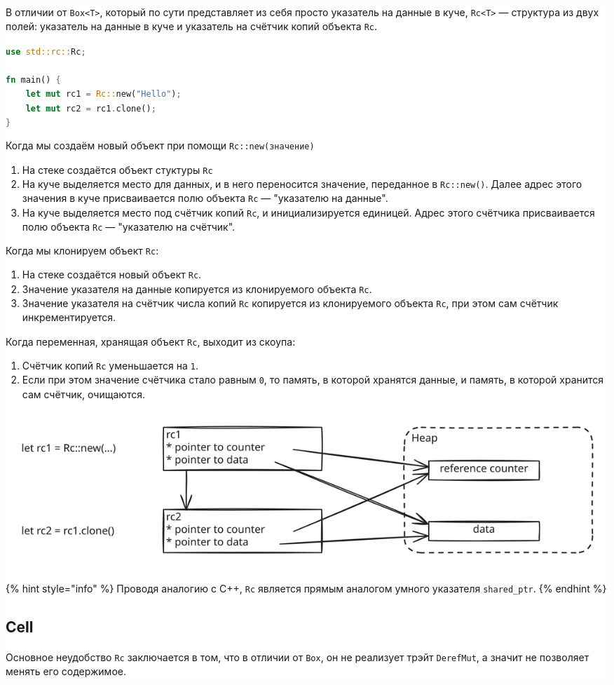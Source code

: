 В отличии от `Box<T>`, который по сути представляет из себя просто указатель на данные в куче, `Rc<T>` — структура из двух полей: указатель на данные в куче и указатель на счётчик копий объекта `Rc`.

```rust
use std::rc::Rc;

fn main() {
    let mut rc1 = Rc::new("Hello");
    let mut rc2 = rc1.clone();
}
```

Когда мы создаём новый объект при помощи `Rc::new(значение)`

1. На стеке создаётся объект стуктуры `Rc`
2. На куче выделяется место для данных, и в него переносится значение, переданное в `Rc::new()`. Далее адрес этого значения в куче присваивается полю объекта `Rc` — "указателю на данные".
3. На куче выделяется место под счётчик копий `Rc`, и инициализируется единицей. Адрес этого счётчика присваивается полю объекта `Rc` — "указателю на счётчик".

Когда мы клонируем объект `Rc`:

1. На стеке создаётся новый объект `Rc`.
2. Значение указателя на данные копируется из клонируемого объекта `Rc`.
3. Значение указателя на счётчик числа копий `Rc` копируется из клонируемого объекта `Rc`, при этом сам счётчик инкрементируется.

Когда переменная, хранящая объект `Rc`, выходит из скоупа:

1. Счётчик копий `Rc` уменьшается на `1`.
2. Если при этом значение счётчика стало равным `0`, то память, в которой хранятся данные, и память, в которой хранится сам счётчик, очищаются.

<img src="../.gitbook/assets/file.excalidraw (5).svg" alt="" class="gitbook-drawing">

{% hint style="info" %}
Проводя аналогию с C++, `Rc` является прямым аналогом умного указателя `shared_ptr`.
{% endhint %}

## Cell

Основное неудобство `Rc` заключается в том, что в отличии от `Box`, он не реализует трэйт `DerefMut`, а значит не позволяет менять его содержимое.
